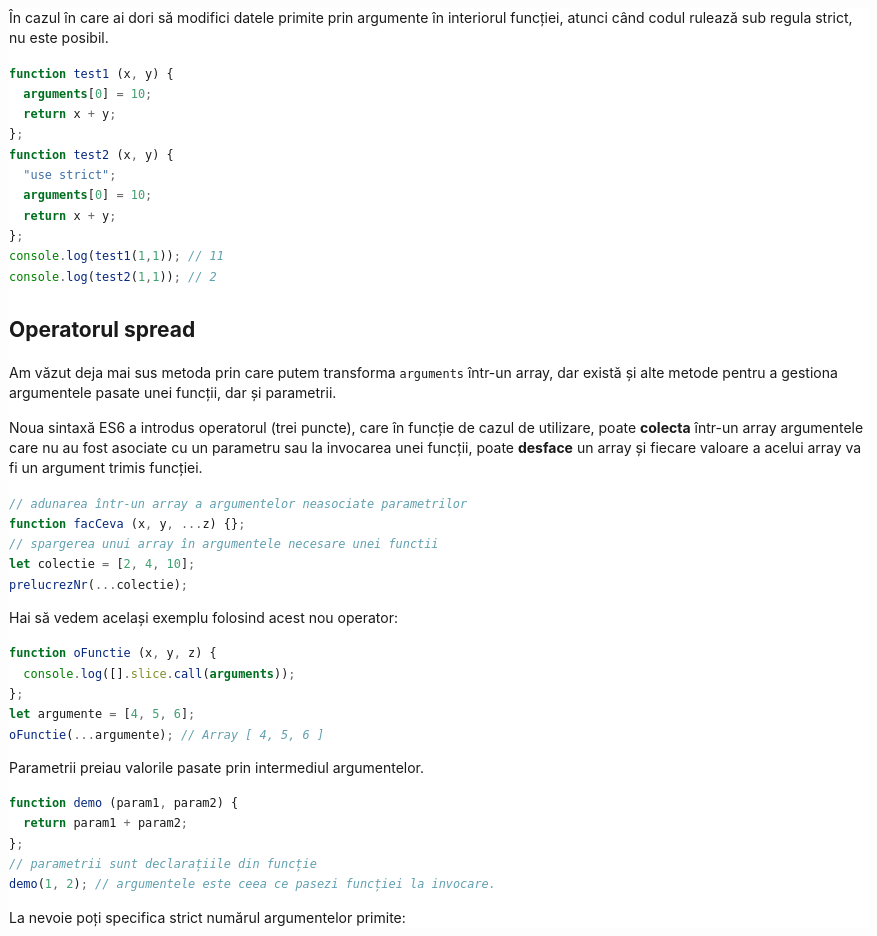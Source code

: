 
În cazul în care ai dori să modifici datele primite prin argumente în interiorul funcției, atunci când codul rulează sub regula strict, nu este posibil.

```javascript
function test1 (x, y) {
  arguments[0] = 10;
  return x + y;
};
function test2 (x, y) {
  "use strict";
  arguments[0] = 10;
  return x + y;
};
console.log(test1(1,1)); // 11
console.log(test2(1,1)); // 2
```

## Operatorul spread

Am văzut deja mai sus metoda prin care putem transforma `arguments` într-un array, dar există și alte metode pentru a gestiona argumentele pasate unei funcții, dar și parametrii.

Noua sintaxă ES6 a introdus operatorul (trei puncte), care în funcție de cazul de utilizare, poate **colecta** într-un array argumentele care nu au fost asociate cu un parametru sau la invocarea unei funcții, poate **desface** un array și fiecare valoare a acelui array va fi un argument trimis funcției.

```javascript
// adunarea într-un array a argumentelor neasociate parametrilor
function facCeva (x, y, ...z) {};
// spargerea unui array în argumentele necesare unei functii
let colectie = [2, 4, 10];
prelucrezNr(...colectie);
```

Hai să vedem același exemplu folosind acest nou operator:

```javascript
function oFunctie (x, y, z) {
  console.log([].slice.call(arguments));
};
let argumente = [4, 5, 6];
oFunctie(...argumente); // Array [ 4, 5, 6 ]
```

Parametrii preiau valorile pasate prin intermediul argumentelor.

```javascript
function demo (param1, param2) {
  return param1 + param2;
};
// parametrii sunt declarațiile din funcție
demo(1, 2); // argumentele este ceea ce pasezi funcției la invocare.
```

La nevoie poți specifica strict numărul argumentelor primite:
